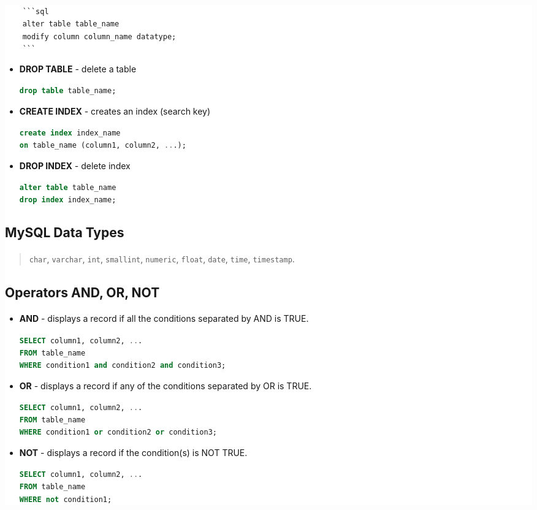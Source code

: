         ```sql
        alter table table_name
        modify column column_name datatype;
        ```

- **DROP TABLE** - delete a table

    ```sql
    drop table table_name;
    ```

- **CREATE INDEX** - creates an index (search key)

    ```sql
    create index index_name
    on table_name (column1, column2, ...);
    ```

- **DROP INDEX** - delete index

    ```sql
    alter table table_name
    drop index index_name;
    ```

## MySQL Data Types

> `char`, `varchar`, `int`, `smallint`, `numeric`, `float`, `date`, `time`, `timestamp`.


## Operators AND, OR, NOT

- **AND** - displays a record if all the conditions separated by AND is TRUE.

    ```sql
    SELECT column1, column2, ...
    FROM table_name
    WHERE condition1 and condition2 and condition3;
    ```

- **OR** -  displays a record if any of the conditions separated by OR is TRUE.

     ```sql
    SELECT column1, column2, ...
    FROM table_name
    WHERE condition1 or condition2 or condition3;
    ```

- **NOT** - displays a record if the condition(s) is NOT TRUE.

     ```sql
    SELECT column1, column2, ...
    FROM table_name
    WHERE not condition1;
    ```
